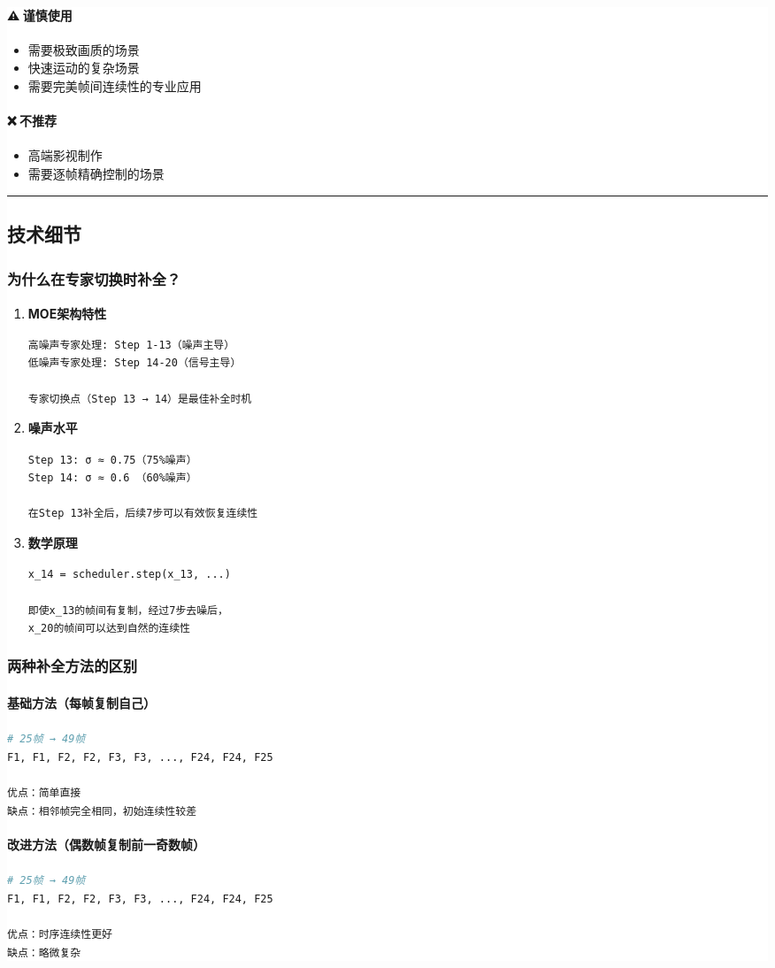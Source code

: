 #### ⚠️ **谨慎使用**
- 需要极致画质的场景
- 快速运动的复杂场景
- 需要完美帧间连续性的专业应用

#### ❌ **不推荐**
- 高端影视制作
- 需要逐帧精确控制的场景

---

## 技术细节

### **为什么在专家切换时补全？**

1. **MOE架构特性**
   ```
   高噪声专家处理: Step 1-13（噪声主导）
   低噪声专家处理: Step 14-20（信号主导）
   
   专家切换点（Step 13 → 14）是最佳补全时机
   ```

2. **噪声水平**
   ```
   Step 13: σ ≈ 0.75（75%噪声）
   Step 14: σ ≈ 0.6 （60%噪声）
   
   在Step 13补全后，后续7步可以有效恢复连续性
   ```

3. **数学原理**
   ```
   x_14 = scheduler.step(x_13, ...)
   
   即使x_13的帧间有复制，经过7步去噪后，
   x_20的帧间可以达到自然的连续性
   ```

### **两种补全方法的区别**

#### **基础方法（每帧复制自己）**
```python
# 25帧 → 49帧
F1, F1, F2, F2, F3, F3, ..., F24, F24, F25

优点：简单直接
缺点：相邻帧完全相同，初始连续性较差
```

#### **改进方法（偶数帧复制前一奇数帧）**
```python
# 25帧 → 49帧
F1, F1, F2, F2, F3, F3, ..., F24, F24, F25

优点：时序连续性更好
缺点：略微复杂
```
